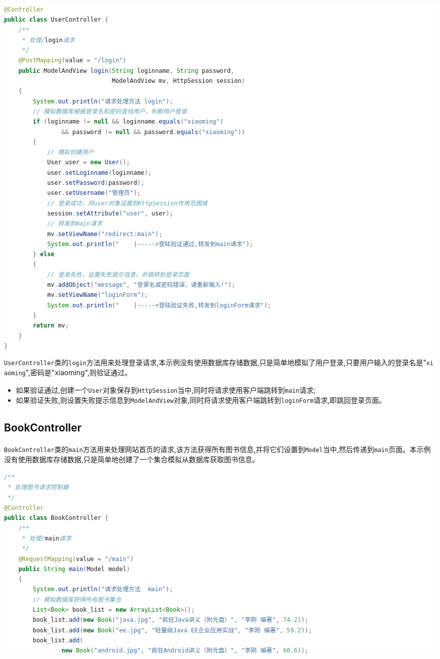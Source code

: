 ```java
@Controller
public class UserController {
    /**
     * 处理/login请求
     */
    @PostMapping(value = "/login")
    public ModelAndView login(String loginname, String password,
                              ModelAndView mv, HttpSession session)
    {
        System.out.println("请求处理方法 login");
        // 模拟数据库根据登录名和密码查找用户，判断用户登录
        if (loginname != null && loginname.equals("xiaoming")
                && password != null && password.equals("xiaoming"))
        {
            // 模拟创建用户
            User user = new User();
            user.setLoginname(loginname);
            user.setPassword(password);
            user.setUsername("管理员");
            // 登录成功，将user对象设置到HttpSession作用范围域
            session.setAttribute("user", user);
            // 转发到main请求
            mv.setViewName("redirect:main");
            System.out.println("    |----->登陆验证通过,转发到main请求");
        } else
        {
            // 登录失败，设置失败提示信息，并跳转到登录页面
            mv.addObject("message", "登录名或密码错误，请重新输入!");
            mv.setViewName("loginForm");
            System.out.println("    |----->登陆验证失败,转发到loginForm请求");
        }
        return mv;
    }
}
```
`UserController`类的`login`方法用来处理登录请求,本示例没有使用数据库存储数据,只是简单地模拟了用户登录,只要用户输入的登录名是"`xiaoming`",密码是"xiaoming",则验证通过。
- 如果验证通过,创建一个`User`对象保存到`HttpSession`当中,同时将请求使用客户端跳转到`main`请求;
- 如果验证失败,则设置失败提示信息到`ModelAndView`对象,同时将请求使用客户端跳转到`loginForm`请求,即跳回登录页面。

## BookController
`BookController`类的`main`方法用来处理网站首页的请求,该方法获得所有图书信息,并将它们设置到`Model`当中,然后传递到`main`页面。本示例没有使用数据库存储数据,只是简单地创建了一个集合模拟从数据库获取图书信息。
```java
/**
 * 处理图书请求控制器
 */
@Controller
public class BookController {
    /**
     * 处理/main请求
     */
    @RequestMapping(value = "/main")
    public String main(Model model)
    {
        System.out.println("请求处理方法  main");
        // 模拟数据库获得所有图书集合
        List<Book> book_list = new ArrayList<Book>();
        book_list.add(new Book("java.jpg", "疯狂Java讲义（附光盘）", "李刚 编著", 74.2));
        book_list.add(new Book("ee.jpg", "轻量级Java EE企业应用实战", "李刚 编著", 59.2));
        book_list.add(
                new Book("android.jpg", "疯狂Android讲义（附光盘）", "李刚 编著", 60.6));
```